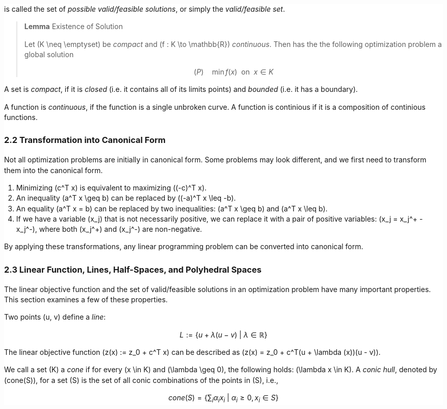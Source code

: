 is called the set of *possible valid/feasible solutions*, or simply the *valid/feasible set*.


> **Lemma** Existence of Solution   
> 
> Let \(K \neq \emptyset\) be *compact* and \(f : K \to \mathbb{R}\) *continuous*. Then has the the following optimization problem a global solution
>
> $$
(P) \quad \min f(x) \ \ \text{on} \ \ x \in K
$$

A set is *compact*, if it is *closed* (i.e. it contains all of its limits points) and *bounded* (i.e. it has a boundary).

A function is *continuous*, if the function is a single unbroken curve. A function is continious if it is a composition of continious functions.


### 2.2 Transformation into Canonical Form

Not all optimization problems are initially in canonical form. Some problems may look different, and we first need to transform them into the canonical form.

1. Minimizing \(c^T x\) is equivalent to maximizing \((-c)^T x\).
2. An inequality \(a^T x \geq b\) can be replaced by \((-a)^T x \leq -b\).
3. An equality \(a^T x = b\) can be replaced by two inequalities: \(a^T x \geq b\) and \(a^T x \leq b\).
4. If we have a variable \(x_j\) that is not necessarily positive, we can replace it with a pair of positive variables: \(x_j = x_j^+ - x_j^-\), where both \(x_j^+\) and \(x_j^-\) are non-negative.

By applying these transformations, any linear programming problem can be converted into canonical form.



### 2.3 Linear Function, Lines, Half-Spaces, and Polyhedral Spaces

The linear objective function and the set of valid/feasible solutions in an optimization problem have many important properties. This section examines a few of these properties.

Two points \(u, v\) define a *line*:

$$
L := \{u + \lambda (u - v) \ | \ \lambda \in \mathbb{R} \}
$$

The linear objective function \(z(x) := z_0 + c^T x\) can be described as \(z(x) = z_0 + c^T(u + \lambda (x))(u - v)\).

We call a set \(K\) a *cone* if for every \(x \in K\) and \(\lambda \geq 0\), the following holds: \(\lambda x \in K\). A *conic hull*, denoted by \(cone(S)\), for a set \(S\) is the set of all conic combinations of the points in \(S\), i.e.,

$$
cone(S) = \left\{\sum_i \alpha_i x_i \ \middle| \ \alpha_i \geq 0, x_i \in S \right\}
$$
